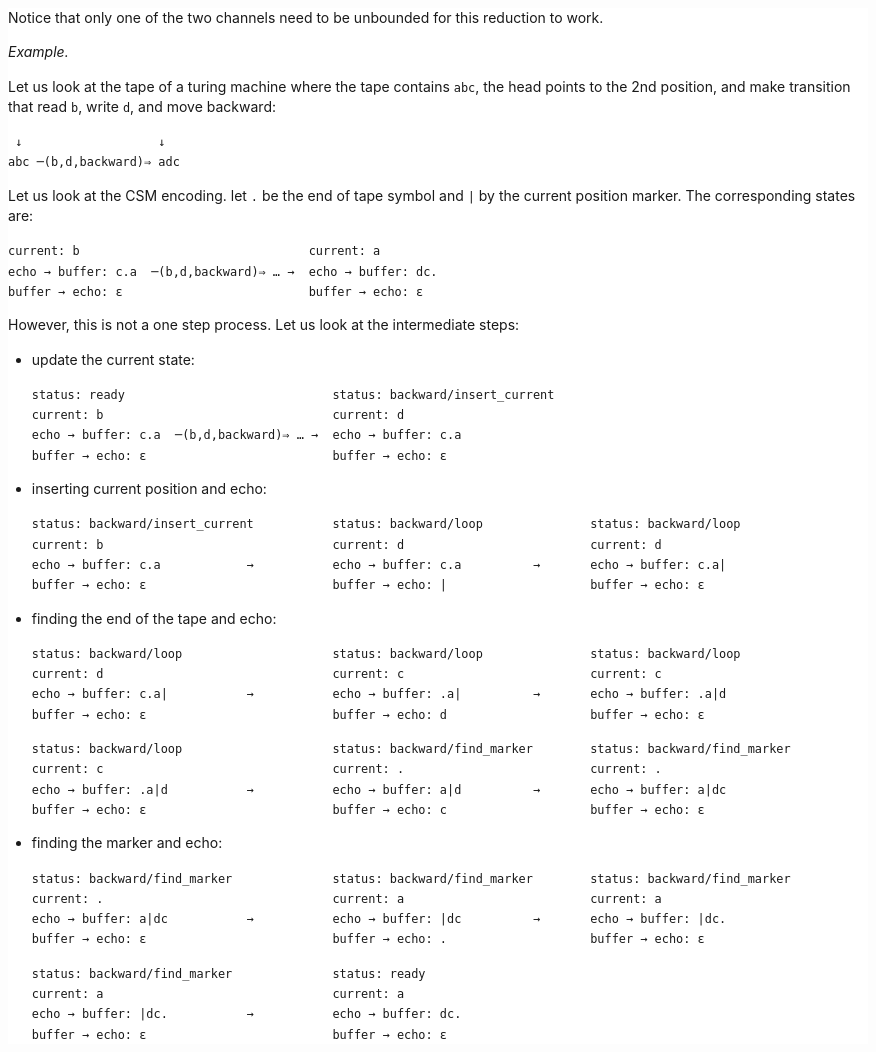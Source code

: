 Notice that only one of the two channels need to be unbounded for this reduction to work.

_Example._

Let us look at the tape of a turing machine where the tape contains `abc`, the head points to the 2nd position, and make transition that read `b`, write `d`, and move backward:
```
 ↓                   ↓
abc ─(b,d,backward)⇒ adc
```

Let us look at the CSM encoding.
let `.` be the end of tape symbol and `|` by the current position marker.
The corresponding states are:
```
current: b                                current: a
echo → buffer: c.a  ─(b,d,backward)⇒ … →  echo → buffer: dc.
buffer → echo: ε                          buffer → echo: ε
```
However, this is not a one step process.
Let us look at the intermediate steps:
* update the current state:
  ```
  status: ready                             status: backward/insert_current
  current: b                                current: d
  echo → buffer: c.a  ─(b,d,backward)⇒ … →  echo → buffer: c.a
  buffer → echo: ε                          buffer → echo: ε
  ```
* inserting current position and echo:
  ```
  status: backward/insert_current           status: backward/loop               status: backward/loop
  current: b                                current: d                          current: d
  echo → buffer: c.a            →           echo → buffer: c.a          →       echo → buffer: c.a|
  buffer → echo: ε                          buffer → echo: |                    buffer → echo: ε
  ```
* finding the end of the tape and echo:
  ```
  status: backward/loop                     status: backward/loop               status: backward/loop
  current: d                                current: c                          current: c
  echo → buffer: c.a|           →           echo → buffer: .a|          →       echo → buffer: .a|d
  buffer → echo: ε                          buffer → echo: d                    buffer → echo: ε
  ```
  ```
  status: backward/loop                     status: backward/find_marker        status: backward/find_marker
  current: c                                current: .                          current: .
  echo → buffer: .a|d           →           echo → buffer: a|d          →       echo → buffer: a|dc
  buffer → echo: ε                          buffer → echo: c                    buffer → echo: ε
  ```
* finding the marker and echo:
  ```
  status: backward/find_marker              status: backward/find_marker        status: backward/find_marker
  current: .                                current: a                          current: a
  echo → buffer: a|dc           →           echo → buffer: |dc          →       echo → buffer: |dc.
  buffer → echo: ε                          buffer → echo: .                    buffer → echo: ε
  ```
  ```
  status: backward/find_marker              status: ready
  current: a                                current: a
  echo → buffer: |dc.           →           echo → buffer: dc.
  buffer → echo: ε                          buffer → echo: ε
  ```
